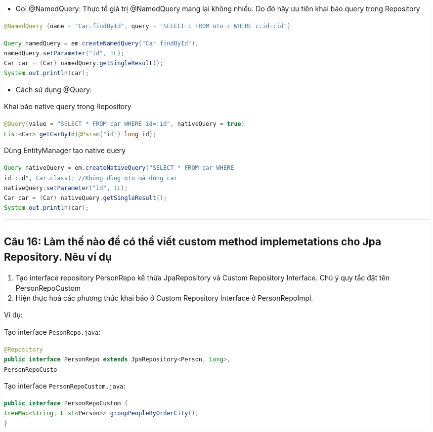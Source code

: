 - Gọi @NamedQuery:
  Thực tế giá trị @NamedQuery mang lại không nhiều. Do đó hãy ưu tiên khai báo query trong Repository

```java
@NamedQuery (name = "Car.findById", query = "SELECT c FROM oto c WHERE c.id=:id")
```

```java
Query namedQuery = em.createNamedQuery("Car.findById");
namedQuery.setParameter("id", 1L);
Car car = (Car) namedQuery.getSingleResult();
System.out.println(car);
```

- Cách sử dụng @Query:

Khai báo native query trong Repository

```java
@Query(value = "SELECT * FROM car WHERE id=:id", nativeQuery = true)
List<Car> getCarById(@Param("id") long id);
```

Dùng EntityManager tạo native query

```java
Query nativeQuery = em.createNativeQuery("SELECT * FROM car WHERE
id=:id", Car.class); //Không dùng oto mà dùng car
nativeQuery.setParameter("id", 1L);
Car car = (Car) nativeQuery.getSingleResult();
System.out.println(car);
```

---

## Câu 16: Làm thế nào để có thể viết custom method implemetations cho Jpa Repository. Nêu ví dụ

1. Tạo interface repository PersonRepo kế thừa JpaRepository và Custom Repository
   Interface. Chú ý quy tắc đặt tên PersonRepoCustom
2. Hiện thực hoá các phương thức khai báo ở Custom Repository Interface ở
   PersonRepoImpl.

Ví dụ:

Tạo interface `PesonRepo.java`:

```java
@Repository
public interface PersonRepo extends JpaRepository<Person, Long>,
PersonRepoCusto
```

Tạo interface `PersonRepoCustom.java`:

```java
public interface PersonRepoCustom {
TreeMap<String, List<Person>> groupPeopleByOrderCity();
}
```
